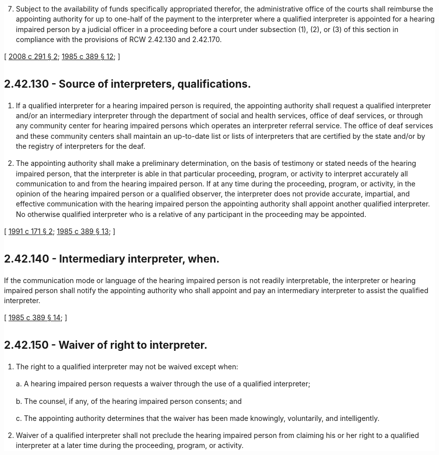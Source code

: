 7. Subject to the availability of funds specifically appropriated therefor, the administrative office of the courts shall reimburse the appointing authority for up to one-half of the payment to the interpreter where a qualified interpreter is appointed for a hearing impaired person by a judicial officer in a proceeding before a court under subsection (1), (2), or (3) of this section in compliance with the provisions of RCW 2.42.130 and 2.42.170.

\[ [2008 c 291 § 2](http://lawfilesext.leg.wa.gov/biennium/2007-08/Pdf/Bills/Session%20Laws/House/2176-S2.SL.pdf?cite=2008%20c%20291%20§%202); [1985 c 389 § 12](https://leg.wa.gov/CodeReviser/documents/sessionlaw/1985c389.pdf?cite=1985%20c%20389%20§%2012); \]

## 2.42.130 - Source of interpreters, qualifications.
1. If a qualified interpreter for a hearing impaired person is required, the appointing authority shall request a qualified interpreter and/or an intermediary interpreter through the department of social and health services, office of deaf services, or through any community center for hearing impaired persons which operates an interpreter referral service. The office of deaf services and these community centers shall maintain an up-to-date list or lists of interpreters that are certified by the state and/or by the registry of interpreters for the deaf.

2. The appointing authority shall make a preliminary determination, on the basis of testimony or stated needs of the hearing impaired person, that the interpreter is able in that particular proceeding, program, or activity to interpret accurately all communication to and from the hearing impaired person. If at any time during the proceeding, program, or activity, in the opinion of the hearing impaired person or a qualified observer, the interpreter does not provide accurate, impartial, and effective communication with the hearing impaired person the appointing authority shall appoint another qualified interpreter. No otherwise qualified interpreter who is a relative of any participant in the proceeding may be appointed.

\[ [1991 c 171 § 2](http://lawfilesext.leg.wa.gov/biennium/1991-92/Pdf/Bills/Session%20Laws/House/1727-S.SL.pdf?cite=1991%20c%20171%20§%202); [1985 c 389 § 13](https://leg.wa.gov/CodeReviser/documents/sessionlaw/1985c389.pdf?cite=1985%20c%20389%20§%2013); \]

## 2.42.140 - Intermediary interpreter, when.
If the communication mode or language of the hearing impaired person is not readily interpretable, the interpreter or hearing impaired person shall notify the appointing authority who shall appoint and pay an intermediary interpreter to assist the qualified interpreter.

\[ [1985 c 389 § 14](https://leg.wa.gov/CodeReviser/documents/sessionlaw/1985c389.pdf?cite=1985%20c%20389%20§%2014); \]

## 2.42.150 - Waiver of right to interpreter.
1. The right to a qualified interpreter may not be waived except when:

   a. A hearing impaired person requests a waiver through the use of a qualified interpreter;

   b. The counsel, if any, of the hearing impaired person consents; and

   c. The appointing authority determines that the waiver has been made knowingly, voluntarily, and intelligently.

2. Waiver of a qualified interpreter shall not preclude the hearing impaired person from claiming his or her right to a qualified interpreter at a later time during the proceeding, program, or activity.
